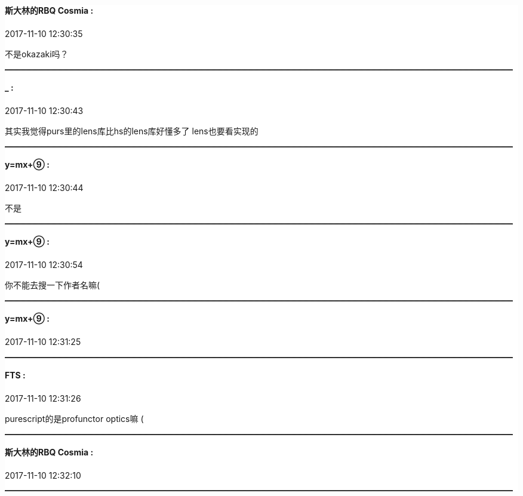#### 斯大林的RBQ Cosmia :

<span class="article-duration">2017-11-10 12:30:35</span>

不是okazaki吗？

<hr style="border-top: 1px dotted grey;width:99%"/>



#### _ :

<span class="article-duration">2017-11-10 12:30:43</span>

其实我觉得purs里的lens库比hs的lens库好懂多了 lens也要看实现的

<hr style="border-top: 1px dotted grey;width:99%"/>



#### y=mx+⑨ :

<span class="article-duration">2017-11-10 12:30:44</span>

不是

<hr style="border-top: 1px dotted grey;width:99%"/>



#### y=mx+⑨ :

<span class="article-duration">2017-11-10 12:30:54</span>

你不能去搜一下作者名嘛(

<hr style="border-top: 1px dotted grey;width:99%"/>



#### y=mx+⑨ :

<span class="article-duration">2017-11-10 12:31:25</span>



<hr style="border-top: 1px dotted grey;width:99%"/>



#### FTS :

<span class="article-duration">2017-11-10 12:31:26</span>

purescript的是profunctor optics嘛 (

<hr style="border-top: 1px dotted grey;width:99%"/>



#### 斯大林的RBQ Cosmia :

<span class="article-duration">2017-11-10 12:32:10</span>



<hr style="border-top: 1px dotted grey;width:99%"/>
